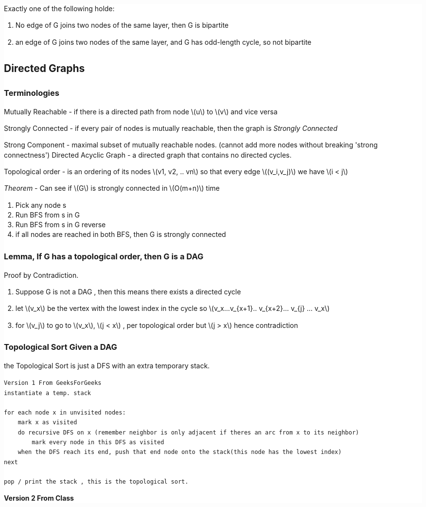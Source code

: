 Exactly one of the following holde:

1. No edge of G joins two nodes of the same layer, then G is bipartite

2. an edge of G joins two nodes of the same layer, and G has odd-length cycle, so not bipartite

## Directed Graphs
### Terminologies
Mutually Reachable - if there is a directed path from node \\(u\\) to \\(v\\) and vice versa 

Strongly Connected - if every pair of nodes is mutually reachable, then the graph is *Strongly Connected*

Strong Component - maximal subset of mutually reachable nodes. (cannot add more nodes without breaking 'strong connectness')
Directed Acyclic Graph - a directed graph that contains no directed cycles. 

Topological order 	   - is an ordering of its nodes \\(v1, v2, .. vn\\) so that every edge \\((v_i,v_j)\\) we have \\(i < j\\)

*Theorem* - Can see if \\(G\\) is strongly connected in \\(O(m+n)\\) time

1. Pick any node s 
2. Run BFS from s in G 
3. Run BFS from s in G reverse 
4. if all nodes are reached in both BFS, then G is strongly connected


### Lemma, If G has a topological order, then G is a DAG 

Proof by Contradiction. 

1. Suppose G is not a DAG , then this means there exists a directed cycle
2. let \\(v_x\\) be the vertex with the lowest index in the cycle 
so \\(v_x...v_{x+1}.. v_{x+2}... v_{j}  ... v_x\\)

3. for \\(v_j\\) to go to \\(v_x\\), \\(j < x\\) , per topological order but \\(j > x\\)
hence contradiction

### Topological Sort Given a DAG 
the Topological Sort is just a DFS with an extra temporary stack.
	
	Version 1 From GeeksForGeeks
	instantiate a temp. stack 

	for each node x in unvisited nodes:
		mark x as visited 
		do recursive DFS on x (remember neighbor is only adjacent if theres an arc from x to its neighbor)
			mark every node in this DFS as visited
		when the DFS reach its end, push that end node onto the stack(this node has the lowest index)
	next 

	pop / print the stack , this is the topological sort. 

__Version 2 From Class__
